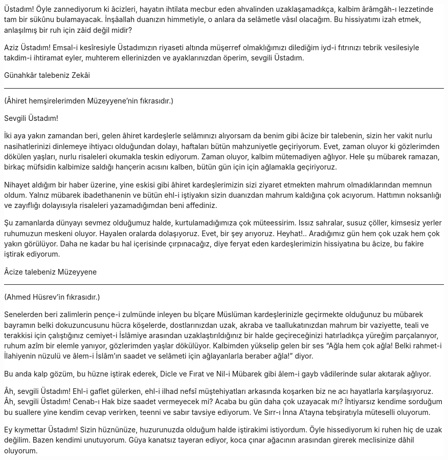 Üstadım! Öyle zannediyorum ki âcizleri, hayatın ihtilata mecbur eden ahvalinden uzaklaşamadıkça, kalbim ârâmgâh-ı lezzetinde tam bir sükûnu bulamayacak. İnşâallah duanızın himmetiyle, o anlara da selâmetle vâsıl olacağım. Bu hissiyatımı izah etmek, anlaşılmış bir ruh için zâid değil midir?

Aziz Üstadım! Emsal-i kesîresiyle Üstadımızın riyaseti altında müşerref olmaklığımızı dilediğim iyd-i fıtrınızı tebrik vesilesiyle takdim-i ihtiramat eyler, muhterem ellerinizden ve ayaklarınızdan öperim, sevgili Üstadım.

Günahkâr talebeniz Zekâi

***

(Âhiret hemşirelerimden Müzeyyene’nin fıkrasıdır.)

Sevgili Üstadım!

İki aya yakın zamandan beri, gelen âhiret kardeşlerle selâmınızı alıyorsam da benim gibi âcize bir talebenin, sizin her vakit nurlu nasihatlerinizi dinlemeye ihtiyacı olduğundan dolayı, haftaları bütün mahzuniyetle geçiriyorum. Evet, zaman oluyor ki gözlerimden dökülen yaşları, nurlu risaleleri okumakla teskin ediyorum. Zaman oluyor, kalbim mütemadiyen ağlıyor. Hele şu mübarek ramazan, birkaç müfsidin kalbimize saldığı hançerin acısını kalben, bütün gün için için ağlamakla geçiriyoruz.

Nihayet aldığım bir haber üzerine, yine eskisi gibi âhiret kardeşlerimizin sizi ziyaret etmekten mahrum olmadıklarından memnun oldum. Yalnız mübarek ibadethanenin ve bütün ehl-i iştiyakın sizin duanızdan mahrum kaldığına çok acıyorum. Hattımın noksanlığı ve zayıflığı dolayısıyla risaleleri yazamadığımdan beni affediniz.

Şu zamanlarda dünyayı sevmez olduğumuz halde, kurtulamadığımıza çok müteessirim. Issız sahralar, susuz çöller, kimsesiz yerler ruhumuzun meskeni oluyor. Hayalen oralarda dolaşıyoruz. Evet, bir şey arıyoruz. Heyhat!.. Aradığımız gün hem çok uzak hem çok yakın görülüyor. Daha ne kadar bu hal içerisinde çırpınacağız, diye feryat eden kardeşlerimizin hissiyatına bu âcize, bu fakire iştirak ediyorum.

Âcize talebeniz Müzeyyene

***

(Ahmed Hüsrev’in fıkrasıdır.)

Senelerden beri zalimlerin pençe-i zulmünde inleyen bu bîçare Müslüman kardeşlerinizle geçirmekte olduğunuz bu mübarek bayramın belki dokuzuncusunu hücra köşelerde, dostlarınızdan uzak, akraba ve taallukatınızdan mahrum bir vaziyette, teali ve terakkisi için çalıştığınız cemiyet-i İslâmiye arasından uzaklaştırıldığınız bir halde geçireceğinizi hatırladıkça yüreğim parçalanıyor, ruhum azîm bir elemle yanıyor, gözlerimden yaşlar dökülüyor. Kalbimden yükselip gelen bir ses “Ağla hem çok ağla! Belki rahmet-i İlahiyenin nüzulü ve âlem-i İslâm’ın saadet ve selâmeti için ağlayanlarla beraber ağla!” diyor.

Bu anda kalp gözüm, bu hüzne iştirak ederek, Dicle ve Fırat ve Nil-i Mübarek gibi âlem-i gayb vâdilerinde sular akıtarak ağlıyor.

Âh, sevgili Üstadım! Ehl-i gaflet gülerken, ehl-i ilhad nefsî müştehiyatları arkasında koşarken biz ne acı hayatlarla karşılaşıyoruz. Âh, sevgili Üstadım! Cenab-ı Hak bize saadet vermeyecek mi? Acaba bu gün daha çok uzayacak mı? İhtiyarsız kendime sorduğum bu suallere yine kendim cevap verirken, teenni ve sabır tavsiye ediyorum. Ve Sırr-ı İnna A’tayna tebşiratıyla müteselli oluyorum.

Ey kıymettar Üstadım! Sizin hüznünüze, huzurunuzda olduğum halde iştirakimi istiyordum. Öyle hissediyorum ki ruhen hiç de uzak değilim. Bazen kendimi unutuyorum. Güya kanatsız tayeran ediyor, koca çınar ağacının arasından girerek meclisinize dâhil oluyorum.
